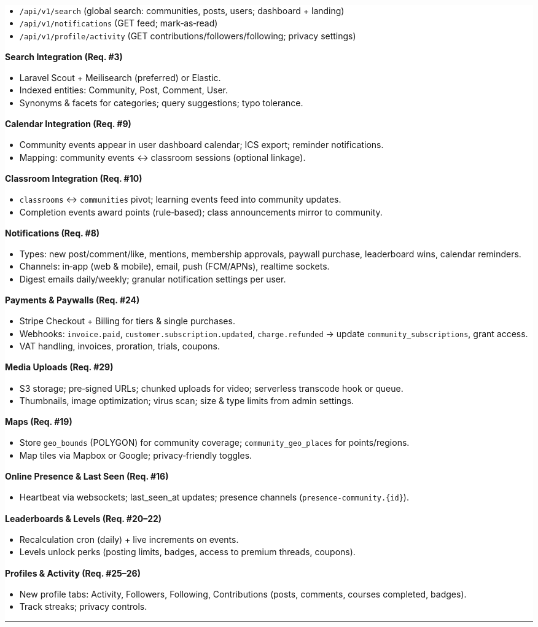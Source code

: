 * `/api/v1/search` (global search: communities, posts, users; dashboard + landing)
* `/api/v1/notifications` (GET feed; mark‑as‑read)
* `/api/v1/profile/activity` (GET contributions/followers/following; privacy settings)

**Search Integration (Req. #3)**

* Laravel Scout + Meilisearch (preferred) or Elastic.
* Indexed entities: Community, Post, Comment, User.
* Synonyms & facets for categories; query suggestions; typo tolerance.

**Calendar Integration (Req. #9)**

* Community events appear in user dashboard calendar; ICS export; reminder notifications.
* Mapping: community events ↔ classroom sessions (optional linkage).

**Classroom Integration (Req. #10)**

* `classrooms` ↔ `communities` pivot; learning events feed into community updates.
* Completion events award points (rule‑based); class announcements mirror to community.

**Notifications (Req. #8)**

* Types: new post/comment/like, mentions, membership approvals, paywall purchase, leaderboard wins, calendar reminders.
* Channels: in‑app (web & mobile), email, push (FCM/APNs), realtime sockets.
* Digest emails daily/weekly; granular notification settings per user.

**Payments & Paywalls (Req. #24)**

* Stripe Checkout + Billing for tiers & single purchases.
* Webhooks: `invoice.paid`, `customer.subscription.updated`, `charge.refunded` → update `community_subscriptions`, grant access.
* VAT handling, invoices, proration, trials, coupons.

**Media Uploads (Req. #29)**

* S3 storage; pre‑signed URLs; chunked uploads for video; serverless transcode hook or queue.
* Thumbnails, image optimization; virus scan; size & type limits from admin settings.

**Maps (Req. #19)**

* Store `geo_bounds` (POLYGON) for community coverage; `community_geo_places` for points/regions.
* Map tiles via Mapbox or Google; privacy‑friendly toggles.

**Online Presence & Last Seen (Req. #16)**

* Heartbeat via websockets; last_seen_at updates; presence channels (`presence-community.{id}`).

**Leaderboards & Levels (Req. #20–22)**

* Recalculation cron (daily) + live increments on events.
* Levels unlock perks (posting limits, badges, access to premium threads, coupons).

**Profiles & Activity (Req. #25–26)**

* New profile tabs: Activity, Followers, Following, Contributions (posts, comments, courses completed, badges).
* Track streaks; privacy controls.

---
